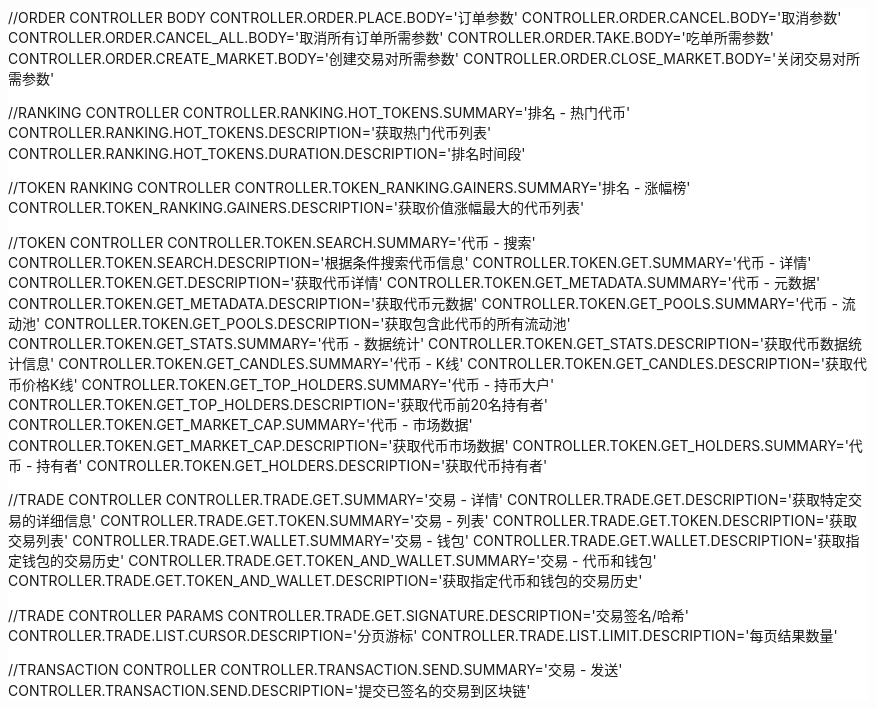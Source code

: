 //ORDER CONTROLLER BODY
CONTROLLER.ORDER.PLACE.BODY='订单参数'
CONTROLLER.ORDER.CANCEL.BODY='取消参数'
CONTROLLER.ORDER.CANCEL_ALL.BODY='取消所有订单所需参数'
CONTROLLER.ORDER.TAKE.BODY='吃单所需参数'
CONTROLLER.ORDER.CREATE_MARKET.BODY='创建交易对所需参数'
CONTROLLER.ORDER.CLOSE_MARKET.BODY='关闭交易对所需参数'

//RANKING CONTROLLER
CONTROLLER.RANKING.HOT_TOKENS.SUMMARY='排名 - 热门代币'
CONTROLLER.RANKING.HOT_TOKENS.DESCRIPTION='获取热门代币列表'
CONTROLLER.RANKING.HOT_TOKENS.DURATION.DESCRIPTION='排名时间段'

//TOKEN RANKING CONTROLLER
CONTROLLER.TOKEN_RANKING.GAINERS.SUMMARY='排名 - 涨幅榜'
CONTROLLER.TOKEN_RANKING.GAINERS.DESCRIPTION='获取价值涨幅最大的代币列表'

//TOKEN CONTROLLER
CONTROLLER.TOKEN.SEARCH.SUMMARY='代币 - 搜索'
CONTROLLER.TOKEN.SEARCH.DESCRIPTION='根据条件搜索代币信息'
CONTROLLER.TOKEN.GET.SUMMARY='代币 - 详情'
CONTROLLER.TOKEN.GET.DESCRIPTION='获取代币详情'
CONTROLLER.TOKEN.GET_METADATA.SUMMARY='代币 - 元数据'
CONTROLLER.TOKEN.GET_METADATA.DESCRIPTION='获取代币元数据'
CONTROLLER.TOKEN.GET_POOLS.SUMMARY='代币 - 流动池'
CONTROLLER.TOKEN.GET_POOLS.DESCRIPTION='获取包含此代币的所有流动池'
CONTROLLER.TOKEN.GET_STATS.SUMMARY='代币 - 数据统计'
CONTROLLER.TOKEN.GET_STATS.DESCRIPTION='获取代币数据统计信息'
CONTROLLER.TOKEN.GET_CANDLES.SUMMARY='代币 - K线'
CONTROLLER.TOKEN.GET_CANDLES.DESCRIPTION='获取代币价格K线'
CONTROLLER.TOKEN.GET_TOP_HOLDERS.SUMMARY='代币 - 持币大户'
CONTROLLER.TOKEN.GET_TOP_HOLDERS.DESCRIPTION='获取代币前20名持有者'
CONTROLLER.TOKEN.GET_MARKET_CAP.SUMMARY='代币 - 市场数据'
CONTROLLER.TOKEN.GET_MARKET_CAP.DESCRIPTION='获取代币市场数据'
CONTROLLER.TOKEN.GET_HOLDERS.SUMMARY='代币 - 持有者'
CONTROLLER.TOKEN.GET_HOLDERS.DESCRIPTION='获取代币持有者'

//TRADE CONTROLLER
CONTROLLER.TRADE.GET.SUMMARY='交易 - 详情'
CONTROLLER.TRADE.GET.DESCRIPTION='获取特定交易的详细信息'
CONTROLLER.TRADE.GET.TOKEN.SUMMARY='交易 - 列表'
CONTROLLER.TRADE.GET.TOKEN.DESCRIPTION='获取交易列表'
CONTROLLER.TRADE.GET.WALLET.SUMMARY='交易 - 钱包'
CONTROLLER.TRADE.GET.WALLET.DESCRIPTION='获取指定钱包的交易历史'
CONTROLLER.TRADE.GET.TOKEN_AND_WALLET.SUMMARY='交易 - 代币和钱包'
CONTROLLER.TRADE.GET.TOKEN_AND_WALLET.DESCRIPTION='获取指定代币和钱包的交易历史'

//TRADE CONTROLLER PARAMS
CONTROLLER.TRADE.GET.SIGNATURE.DESCRIPTION='交易签名/哈希'
CONTROLLER.TRADE.LIST.CURSOR.DESCRIPTION='分页游标'
CONTROLLER.TRADE.LIST.LIMIT.DESCRIPTION='每页结果数量'

//TRANSACTION CONTROLLER
CONTROLLER.TRANSACTION.SEND.SUMMARY='交易 - 发送'
CONTROLLER.TRANSACTION.SEND.DESCRIPTION='提交已签名的交易到区块链'
